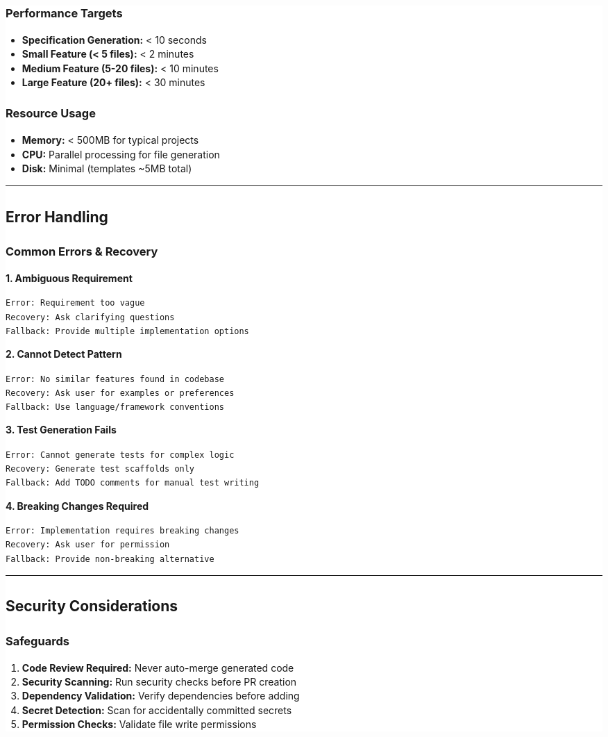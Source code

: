 ### Performance Targets
- **Specification Generation:** < 10 seconds
- **Small Feature (< 5 files):** < 2 minutes
- **Medium Feature (5-20 files):** < 10 minutes
- **Large Feature (20+ files):** < 30 minutes

### Resource Usage
- **Memory:** < 500MB for typical projects
- **CPU:** Parallel processing for file generation
- **Disk:** Minimal (templates ~5MB total)

---

## Error Handling

### Common Errors & Recovery

**1. Ambiguous Requirement**
```
Error: Requirement too vague
Recovery: Ask clarifying questions
Fallback: Provide multiple implementation options
```

**2. Cannot Detect Pattern**
```
Error: No similar features found in codebase
Recovery: Ask user for examples or preferences
Fallback: Use language/framework conventions
```

**3. Test Generation Fails**
```
Error: Cannot generate tests for complex logic
Recovery: Generate test scaffolds only
Fallback: Add TODO comments for manual test writing
```

**4. Breaking Changes Required**
```
Error: Implementation requires breaking changes
Recovery: Ask user for permission
Fallback: Provide non-breaking alternative
```

---

## Security Considerations

### Safeguards
1. **Code Review Required:** Never auto-merge generated code
2. **Security Scanning:** Run security checks before PR creation
3. **Dependency Validation:** Verify dependencies before adding
4. **Secret Detection:** Scan for accidentally committed secrets
5. **Permission Checks:** Validate file write permissions
